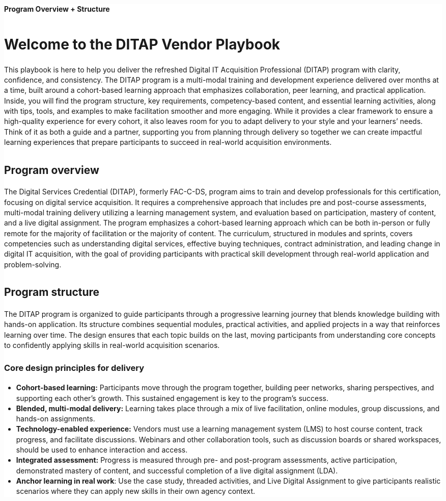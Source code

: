 **Program Overview + Structure**

# Welcome to the DITAP Vendor Playbook

This playbook is here to help you deliver the refreshed Digital IT Acquisition Professional (DITAP) program with clarity, confidence, and consistency. The DITAP program is a multi-modal training and development experience delivered over months at a time, built around a cohort-based learning approach that emphasizes collaboration, peer learning, and practical application. Inside, you will find the program structure, key requirements, competency-based content, and essential learning activities, along with tips, tools, and examples to make facilitation smoother and more engaging. While it provides a clear framework to ensure a high-quality experience for every cohort, it also leaves room for you to adapt delivery to your style and your learners’ needs. Think of it as both a guide and a partner, supporting you from planning through delivery so together we can create impactful learning experiences that prepare participants to succeed in real-world acquisition environments.

## Program overview

The Digital Services Credential (DITAP), formerly FAC-C-DS, program aims to train and develop professionals for this certification, focusing on digital service acquisition. It requires a comprehensive approach that includes pre and post-course assessments, multi-modal training delivery utilizing a learning management system, and evaluation based on participation, mastery of content, and a live digital assignment. The program emphasizes a cohort-based learning approach which can be both in-person or fully remote for the majority of facilitation or the majority of content. The curriculum, structured in modules and sprints, covers competencies such as understanding digital services, effective buying techniques, contract administration, and leading change in digital IT acquisition, with the goal of providing participants with practical skill development through real-world application and problem-solving.

## Program structure

The DITAP program is organized to guide participants through a progressive learning journey that blends knowledge building with hands-on application. Its structure combines sequential modules, practical activities, and applied projects in a way that reinforces learning over time. The design ensures that each topic builds on the last, moving participants from understanding core concepts to confidently applying skills in real-world acquisition scenarios.

### Core design principles for delivery

- **Cohort-based learning:** Participants move through the program together, building peer networks, sharing perspectives, and supporting each other’s growth. This sustained engagement is key to the program’s success.
- **Blended, multi-modal delivery:** Learning takes place through a mix of live facilitation, online modules, group discussions, and hands-on assignments.
- **Technology-enabled experience:** Vendors must use a learning management system (LMS) to host course content, track progress, and facilitate discussions. Webinars and other collaboration tools, such as discussion boards or shared workspaces, should be used to enhance interaction and access.
- **Integrated assessment:** Progress is measured through pre- and post-program assessments, active participation, demonstrated mastery of content, and successful completion of a live digital assignment (LDA).
- **Anchor learning in real work**: Use the case study, threaded activities, and Live Digital Assignment to give participants realistic scenarios where they can apply new skills in their own agency context.
